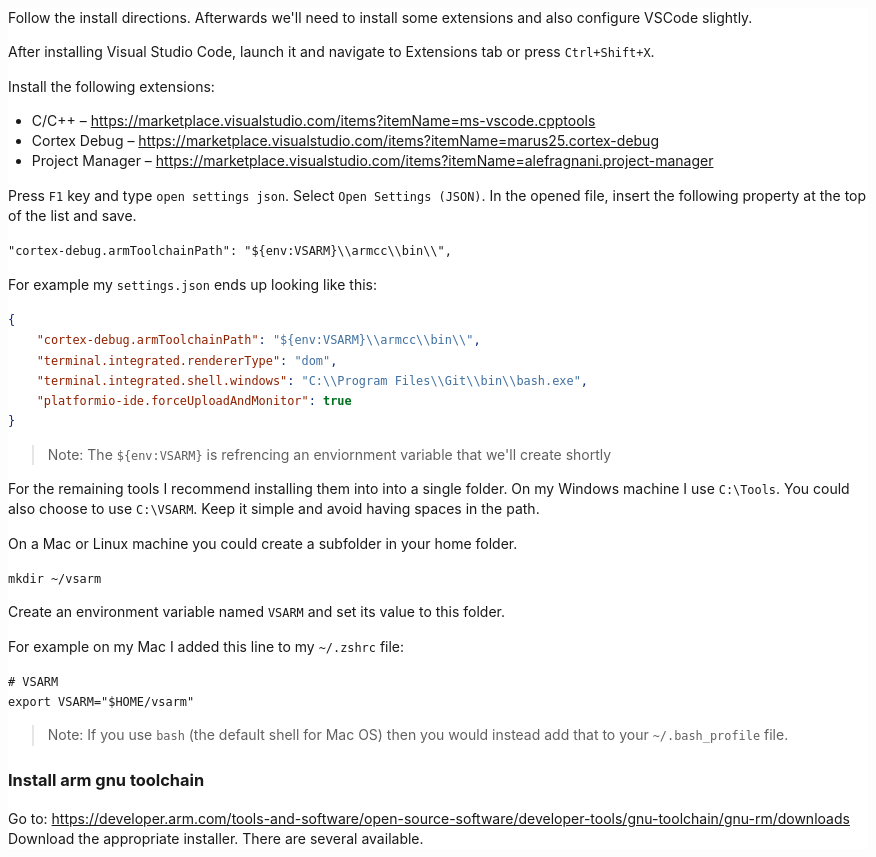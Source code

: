 Follow the install directions. Afterwards we'll need to install some extensions
and also configure VSCode slightly.

After installing Visual Studio Code, launch it and navigate to Extensions tab or press `Ctrl+Shift+X`.

Install the following extensions:

* C/C++ – <https://marketplace.visualstudio.com/items?itemName=ms-vscode.cpptools>
* Cortex Debug – <https://marketplace.visualstudio.com/items?itemName=marus25.cortex-debug>
* Project Manager – <https://marketplace.visualstudio.com/items?itemName=alefragnani.project-manager>

Press `F1` key and type `open settings json`. Select `Open Settings (JSON)`. In the opened file, insert the following property at the top of the list and save.

```
"cortex-debug.armToolchainPath": "${env:VSARM}\\armcc\\bin\\",
```

For example my `settings.json` ends up looking like this:
```json
{
    "cortex-debug.armToolchainPath": "${env:VSARM}\\armcc\\bin\\",
    "terminal.integrated.rendererType": "dom",
    "terminal.integrated.shell.windows": "C:\\Program Files\\Git\\bin\\bash.exe",
    "platformio-ide.forceUploadAndMonitor": true
}
```

> Note: The `${env:VSARM}` is refrencing an enviornment variable that we'll create shortly

For the remaining tools I recommend installing them into into a single folder. On my Windows machine I use `C:\Tools`. You could also choose to use `C:\VSARM`. Keep it simple and avoid having spaces in the path. 

On a Mac or Linux machine you could create a subfolder in your home folder.

```
mkdir ~/vsarm
```


Create an environment variable named `VSARM` and set its value to this folder.

For example on my Mac I added this line to my `~/.zshrc` file:

```
# VSARM
export VSARM="$HOME/vsarm"
```

> Note: If you use `bash` (the default shell for Mac OS) then you would instead add that to your `~/.bash_profile` file.

### Install arm gnu toolchain

Go to: <https://developer.arm.com/tools-and-software/open-source-software/developer-tools/gnu-toolchain/gnu-rm/downloads>
Download the appropriate installer. There are several available. 
